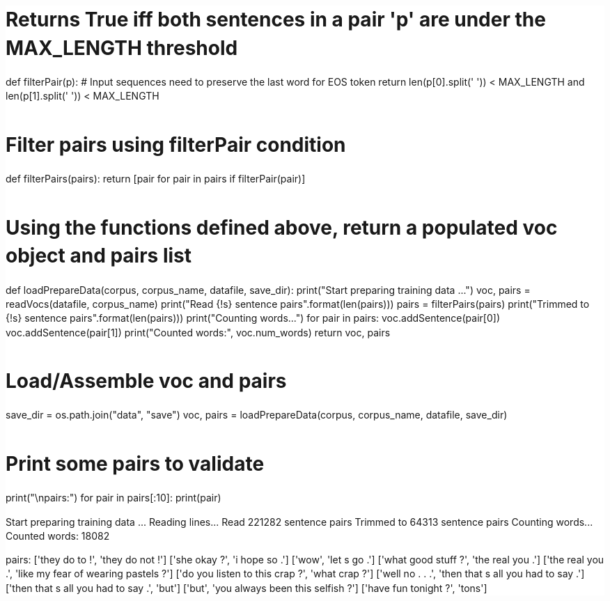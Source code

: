 # Returns True iff both sentences in a pair 'p' are under the MAX_LENGTH threshold
def filterPair(p):
    # Input sequences need to preserve the last word for EOS token
    return len(p[0].split(' ')) < MAX_LENGTH and len(p[1].split(' ')) < MAX_LENGTH

# Filter pairs using filterPair condition
def filterPairs(pairs):
    return [pair for pair in pairs if filterPair(pair)]

# Using the functions defined above, return a populated voc object and pairs list
def loadPrepareData(corpus, corpus_name, datafile, save_dir):
    print("Start preparing training data ...")
    voc, pairs = readVocs(datafile, corpus_name)
    print("Read {!s} sentence pairs".format(len(pairs)))
    pairs = filterPairs(pairs)
    print("Trimmed to {!s} sentence pairs".format(len(pairs)))
    print("Counting words...")
    for pair in pairs:
        voc.addSentence(pair[0])
        voc.addSentence(pair[1])
    print("Counted words:", voc.num_words)
    return voc, pairs

# Load/Assemble voc and pairs
save_dir = os.path.join("data", "save")
voc, pairs = loadPrepareData(corpus, corpus_name, datafile, save_dir)
# Print some pairs to validate
print("\npairs:")
for pair in pairs[:10]:
    print(pair)

Start preparing training data ...
Reading lines...
Read 221282 sentence pairs
Trimmed to 64313 sentence pairs
Counting words...
Counted words: 18082

pairs:
['they do to !', 'they do not !']
['she okay ?', 'i hope so .']
['wow', 'let s go .']
['what good stuff ?', 'the real you .']
['the real you .', 'like my fear of wearing pastels ?']
['do you listen to this crap ?', 'what crap ?']
['well no . . .', 'then that s all you had to say .']
['then that s all you had to say .', 'but']
['but', 'you always been this selfish ?']
['have fun tonight ?', 'tons']
